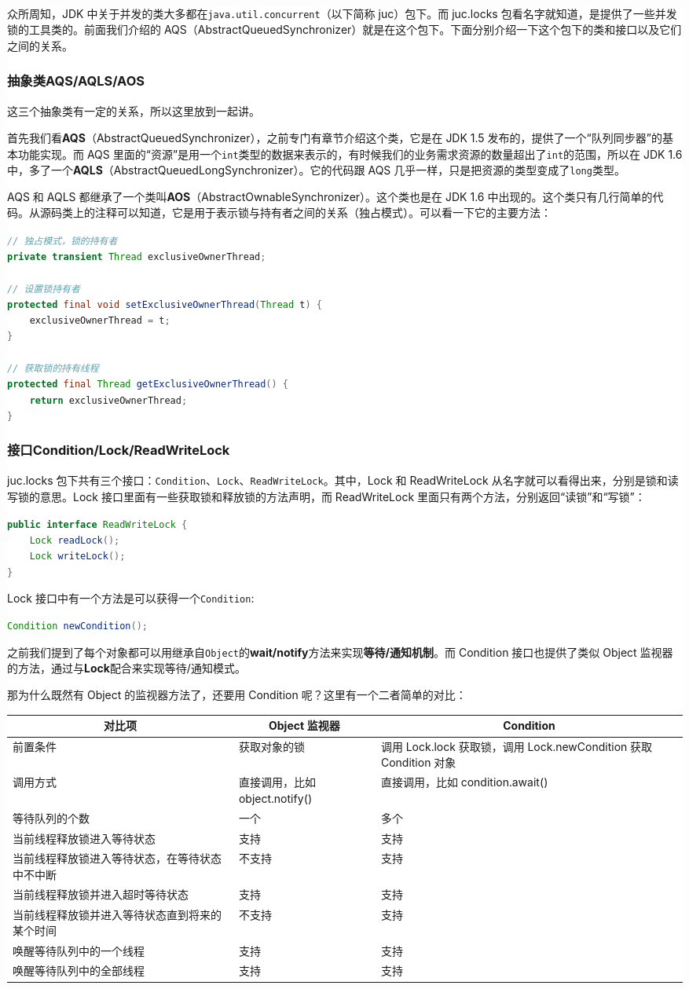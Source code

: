 众所周知，JDK 中关于并发的类大多都在`java.util.concurrent`（以下简称 juc）包下。而 juc.locks 包看名字就知道，是提供了一些并发锁的工具类的。前面我们介绍的 AQS（AbstractQueuedSynchronizer）就是在这个包下。下面分别介绍一下这个包下的类和接口以及它们之间的关系。

### 抽象类AQS/AQLS/AOS

这三个抽象类有一定的关系，所以这里放到一起讲。

首先我们看**AQS**（AbstractQueuedSynchronizer），之前专门有章节介绍这个类，它是在 JDK 1.5 发布的，提供了一个“队列同步器”的基本功能实现。而 AQS 里面的“资源”是用一个`int`类型的数据来表示的，有时候我们的业务需求资源的数量超出了`int`的范围，所以在 JDK 1.6 中，多了一个**AQLS**（AbstractQueuedLongSynchronizer）。它的代码跟 AQS 几乎一样，只是把资源的类型变成了`long`类型。

AQS 和 AQLS 都继承了一个类叫**AOS**（AbstractOwnableSynchronizer）。这个类也是在 JDK 1.6 中出现的。这个类只有几行简单的代码。从源码类上的注释可以知道，它是用于表示锁与持有者之间的关系（独占模式）。可以看一下它的主要方法：

```java
// 独占模式，锁的持有者  
private transient Thread exclusiveOwnerThread;  

// 设置锁持有者  
protected final void setExclusiveOwnerThread(Thread t) {  
    exclusiveOwnerThread = t;  
}  

// 获取锁的持有线程  
protected final Thread getExclusiveOwnerThread() {  
    return exclusiveOwnerThread;  
}  
```

### 接口Condition/Lock/ReadWriteLock

juc.locks 包下共有三个接口：`Condition`、`Lock`、`ReadWriteLock`。其中，Lock 和 ReadWriteLock 从名字就可以看得出来，分别是锁和读写锁的意思。Lock 接口里面有一些获取锁和释放锁的方法声明，而 ReadWriteLock 里面只有两个方法，分别返回“读锁”和“写锁”：

```java
public interface ReadWriteLock {
    Lock readLock();
    Lock writeLock();
}
```

Lock 接口中有一个方法是可以获得一个`Condition`:

```java
Condition newCondition();
```

之前我们提到了每个对象都可以用继承自`Object`的**wait/notify**方法来实现**等待/通知机制**。而 Condition 接口也提供了类似 Object 监视器的方法，通过与**Lock**配合来实现等待/通知模式。

那为什么既然有 Object 的监视器方法了，还要用 Condition 呢？这里有一个二者简单的对比：

| 对比项                                         | Object 监视器                  | Condition                                                   |
| ---------------------------------------------- | ----------------------------- | ----------------------------------------------------------- |
| 前置条件                                       | 获取对象的锁                  | 调用 Lock.lock 获取锁，调用 Lock.newCondition 获取 Condition 对象 |
| 调用方式                                       | 直接调用，比如 object.notify() | 直接调用，比如 condition.await()                             |
| 等待队列的个数                                 | 一个                          | 多个                                                        |
| 当前线程释放锁进入等待状态                     | 支持                          | 支持                                                        |
| 当前线程释放锁进入等待状态，在等待状态中不中断 | 不支持                        | 支持                                                        |
| 当前线程释放锁并进入超时等待状态               | 支持                          | 支持                                                        |
| 当前线程释放锁并进入等待状态直到将来的某个时间 | 不支持                        | 支持                                                        |
| 唤醒等待队列中的一个线程                       | 支持                          | 支持                                                        |
| 唤醒等待队列中的全部线程                       | 支持                          | 支持                                                        |